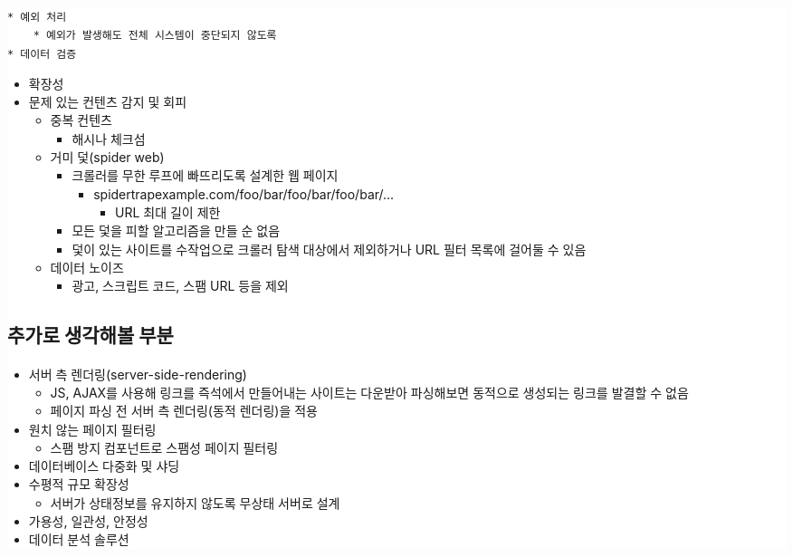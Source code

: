     * 예외 처리
        * 예외가 발생해도 전체 시스템이 중단되지 않도록
    * 데이터 검증
* 확장성
* 문제 있는 컨텐츠 감지 및 회피
    * 중복 컨텐츠
        * 해시나 체크섬
    * 거미 덫(spider web)
        * 크롤러를 무한 루프에 빠뜨리도록 설계한 웹 페이지
            * spidertrapexample.com/foo/bar/foo/bar/foo/bar/...
                * URL 최대 길이 제한
        * 모든 덫을 피할 알고리즘을 만들 순 없음
        * 덫이 있는 사이트를 수작업으로 크롤러 탐색 대상에서 제외하거나 URL 필터 목록에 걸어둘 수 있음
    * 데이터 노이즈
        * 광고, 스크립트 코드, 스팸 URL 등을 제외

## 추가로 생각해볼 부분
* 서버 측 렌더링(server-side-rendering)
    * JS, AJAX를 사용해 링크를 즉석에서 만들어내는 사이트는 다운받아 파싱해보면 동적으로 생성되는 링크를 발결할 수 없음
    * 페이지 파싱 전 서버 측 렌더링(동적 렌더링)을 적용
* 원치 않는 페이지 필터링
    * 스팸 방지 컴포넌트로 스팸성 페이지 필터링
* 데이터베이스 다중화 및 샤딩
* 수평적 규모 확장성
    * 서버가 상태정보를 유지하지 않도록 무상태 서버로 설계
* 가용성, 일관성, 안정성
* 데이터 분석 솔루션
